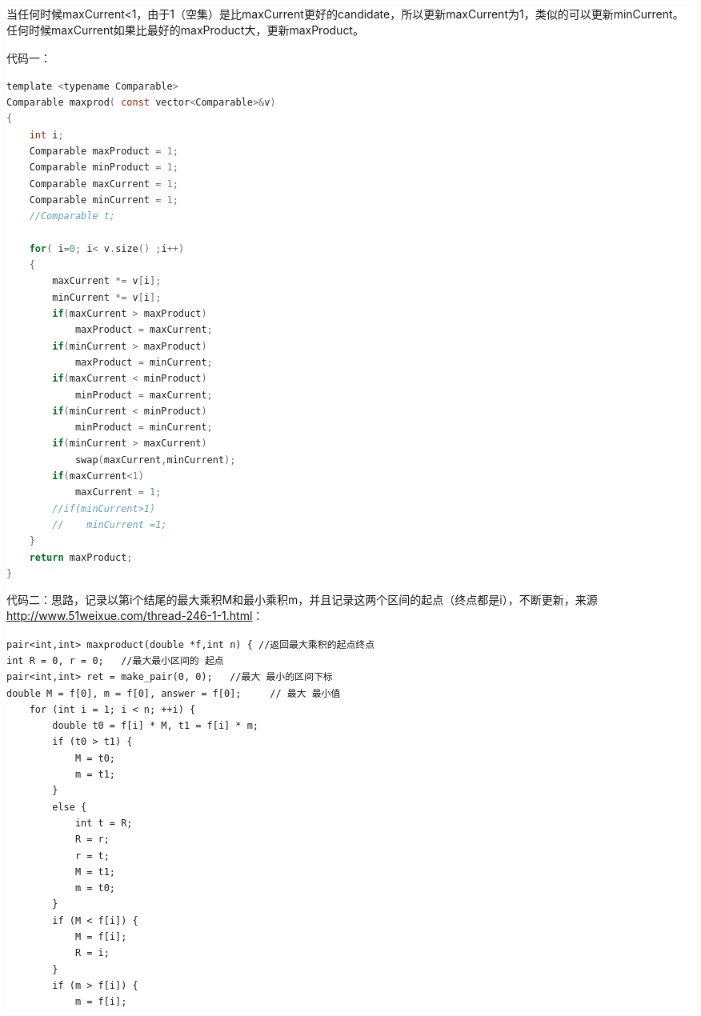 当任何时候maxCurrent<1，由于1（空集）是比maxCurrent更好的candidate，所以更新maxCurrent为1，类似的可以更新minCurrent。任何时候maxCurrent如果比最好的maxProduct大，更新maxProduct。  

代码一：

```c
template <typename Comparable>    
Comparable maxprod( const vector<Comparable>&v)    
{    
    int i;    
    Comparable maxProduct = 1;    
    Comparable minProduct = 1;    
    Comparable maxCurrent = 1;    
    Comparable minCurrent = 1;    
    //Comparable t;    
    
    for( i=0; i< v.size() ;i++)    
    {    
        maxCurrent *= v[i];    
        minCurrent *= v[i];    
        if(maxCurrent > maxProduct)     
            maxProduct = maxCurrent;    
        if(minCurrent > maxProduct)    
            maxProduct = minCurrent;    
        if(maxCurrent < minProduct)    
            minProduct = maxCurrent;    
        if(minCurrent < minProduct)    
            minProduct = minCurrent;    
        if(minCurrent > maxCurrent)    
            swap(maxCurrent,minCurrent);    
        if(maxCurrent<1)    
            maxCurrent = 1;    
        //if(minCurrent>1)    
        //    minCurrent =1;    
    }    
    return maxProduct;     
}    
```
代码二：思路，记录以第i个结尾的最大乘积M和最小乘积m，并且记录这两个区间的起点（终点都是i），不断更新，来源<http://www.51weixue.com/thread-246-1-1.html>：  

```
pair<int,int> maxproduct(double *f,int n) { //返回最大乘积的起点终点  
int R = 0, r = 0;   //最大最小区间的 起点  
pair<int,int> ret = make_pair(0, 0);   //最大 最小的区间下标  
double M = f[0], m = f[0], answer = f[0];     // 最大 最小值  
    for (int i = 1; i < n; ++i) {  
        double t0 = f[i] * M, t1 = f[i] * m;  
        if (t0 > t1) {  
            M = t0;  
            m = t1;  
        }  
        else {  
            int t = R;  
            R = r;  
            r = t;  
            M = t1;  
            m = t0;  
        }  
        if (M < f[i]) {  
            M = f[i];  
            R = i;  
        }  
        if (m > f[i]) {  
            m = f[i];  
```